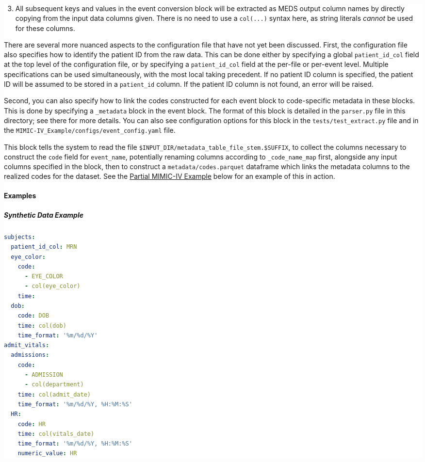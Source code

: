 3. All subsequent keys and values in the event conversion block will be extracted as MEDS output column
   names by directly copying from the input data columns given. There is no need to use a `col(...)` syntax
   here, as string literals _cannot_ be used for these columns.

There are several more nuanced aspects to the configuration file that have not yet been discussed. First, the
configuration file also specifies how to identify the patient ID from the raw data. This can be done either by
specifying a global `patient_id_col` field at the top level of the configuration file, or by specifying a
`patient_id_col` field at the per-file or per-event level. Multiple specifications can be used simultaneously,
with the most local taking precedent. If no patient ID column is specified, the patient ID will be assumed to
be stored in a `patient_id` column. If the patient ID column is not found, an error will be raised.

Second, you can also specify how to link the codes constructed for each event block to code-specific metadata
in these blocks. This is done by specifying a `_metadata` block in the event block. The format of this block
is detailed in the `parser.py` file in this directory; see there for more details. You can also see
configuration options for this block in the `tests/test_extract.py` file and in the
`MIMIC-IV_Example/configs/event_config.yaml` file.

This block tells the system to read the file `$INPUT_DIR/metadata_table_file_stem.$SUFFIX`, to collect the
columns necessary to construct the `code` field for `event_name`, potentially renaming columns according to
`_code_name_map` first, alongside any input columns specified in the block, then to construct a
`metadata/codes.parquet` dataframe which links the metadata columns to the realized codes for the dataset. See
the [Partial MIMIC-IV Example](#partial-mimic-iv-example) below for an example of this in action.

#### Examples

##### Synthetic Data Example

```yaml
subjects:
  patient_id_col: MRN
  eye_color:
    code:
      - EYE_COLOR
      - col(eye_color)
    time:
  dob:
    code: DOB
    time: col(dob)
    time_format: '%m/%d/%Y'
admit_vitals:
  admissions:
    code:
      - ADMISSION
      - col(department)
    time: col(admit_date)
    time_format: '%m/%d/%Y, %H:%M:%S'
  HR:
    code: HR
    time: col(vitals_date)
    time_format: '%m/%d/%Y, %H:%M:%S'
    numeric_value: HR
```
